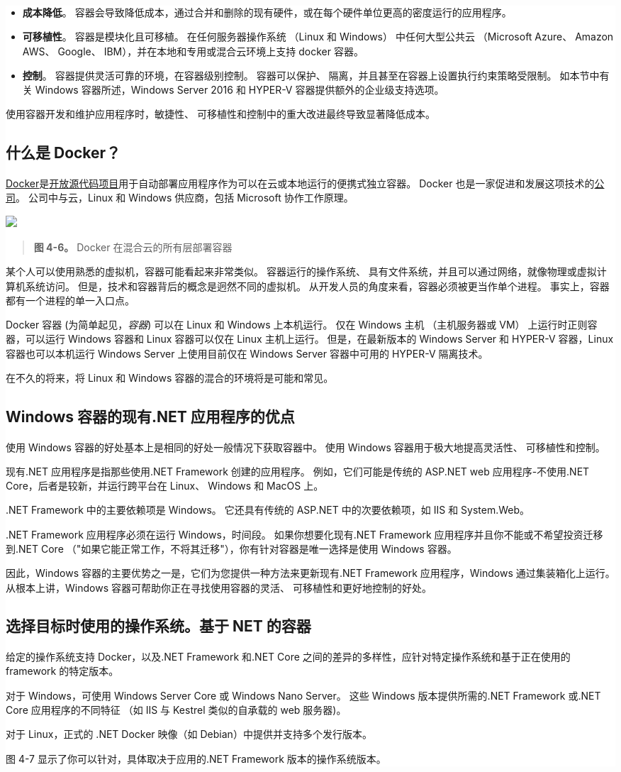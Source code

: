 -   **成本降低**。 容器会导致降低成本，通过合并和删除的现有硬件，或在每个硬件单位更高的密度运行的应用程序。

-   **可移植性**。 容器是模块化且可移植。 在任何服务器操作系统 （Linux 和 Windows） 中任何大型公共云 （Microsoft Azure、 Amazon AWS、 Google、 IBM），并在本地和专用或混合云环境上支持 docker 容器。

-   **控制**。 容器提供灵活可靠的环境，在容器级别控制。 容器可以保护、 隔离，并且甚至在容器上设置执行约束策略受限制。 如本节中有关 Windows 容器所述，Windows Server 2016 和 HYPER-V 容器提供额外的企业级支持选项。

使用容器开发和维护应用程序时，敏捷性、 可移植性和控制中的重大改进最终导致显著降低成本。

## <a name="what-is-docker"></a>什么是 Docker？

[Docker](https://www.docker.com/)是[开放源代码项目](https://github.com/docker/docker)用于自动部署应用程序作为可以在云或本地运行的便携式独立容器。 Docker 也是一家促进和发展这项技术的[公司](https://www.docker.com/)。 公司中与云，Linux 和 Windows 供应商，包括 Microsoft 协作工作原理。

![](./media/image6.png)

> **图 4-6。** Docker 在混合云的所有层部署容器

某个人可以使用熟悉的虚拟机，容器可能看起来非常类似。 容器运行的操作系统、 具有文件系统，并且可以通过网络，就像物理或虚拟计算机系统访问。 但是，技术和容器背后的概念是迥然不同的虚拟机。 从开发人员的角度来看，容器必须被更当作单个进程。 事实上，容器都有一个进程的单一入口点。

Docker 容器 (为简单起见，*容器*) 可以在 Linux 和 Windows 上本机运行。 仅在 Windows 主机 （主机服务器或 VM） 上运行时正则容器，可以运行 Windows 容器和 Linux 容器可以仅在 Linux 主机上运行。 但是，在最新版本的 Windows Server 和 HYPER-V 容器，Linux 容器也可以本机运行 Windows Server 上使用目前仅在 Windows Server 容器中可用的 HYPER-V 隔离技术。

在不久的将来，将 Linux 和 Windows 容器的混合的环境将是可能和常见。

## <a name="benefits-of-windows-containers-for-your-existing-net-applications"></a>Windows 容器的现有.NET 应用程序的优点

使用 Windows 容器的好处基本上是相同的好处一般情况下获取容器中。 使用 Windows 容器用于极大地提高灵活性、 可移植性和控制。

现有.NET 应用程序是指那些使用.NET Framework 创建的应用程序。 例如，它们可能是传统的 ASP.NET web 应用程序-不使用.NET Core，后者是较新，并运行跨平台在 Linux、 Windows 和 MacOS 上。

.NET Framework 中的主要依赖项是 Windows。 它还具有传统的 ASP.NET 中的次要依赖项，如 IIS 和 System.Web。

.NET Framework 应用程序必须在运行 Windows，时间段。 如果你想要化现有.NET Framework 应用程序并且你不能或不希望投资迁移到.NET Core （"如果它能正常工作，不将其迁移"），你有针对容器是唯一选择是使用 Windows 容器。

因此，Windows 容器的主要优势之一是，它们为您提供一种方法来更新现有.NET Framework 应用程序，Windows 通过集装箱化上运行。 从根本上讲，Windows 容器可帮助你正在寻找使用容器的灵活、 可移植性和更好地控制的好处。

## <a name="choose-an-os-to-target-with-net-based-containers"></a>选择目标时使用的操作系统。基于 NET 的容器

给定的操作系统支持 Docker，以及.NET Framework 和.NET Core 之间的差异的多样性，应针对特定操作系统和基于正在使用的 framework 的特定版本。

对于 Windows，可使用 Windows Server Core 或 Windows Nano Server。 这些 Windows 版本提供所需的.NET Framework 或.NET Core 应用程序的不同特征 （如 IIS 与 Kestrel 类似的自承载的 web 服务器)。

对于 Linux，正式的 .NET Docker 映像（如 Debian）中提供并支持多个发行版本。

图 4-7 显示了你可以针对，具体取决于应用的.NET Framework 版本的操作系统版本。
